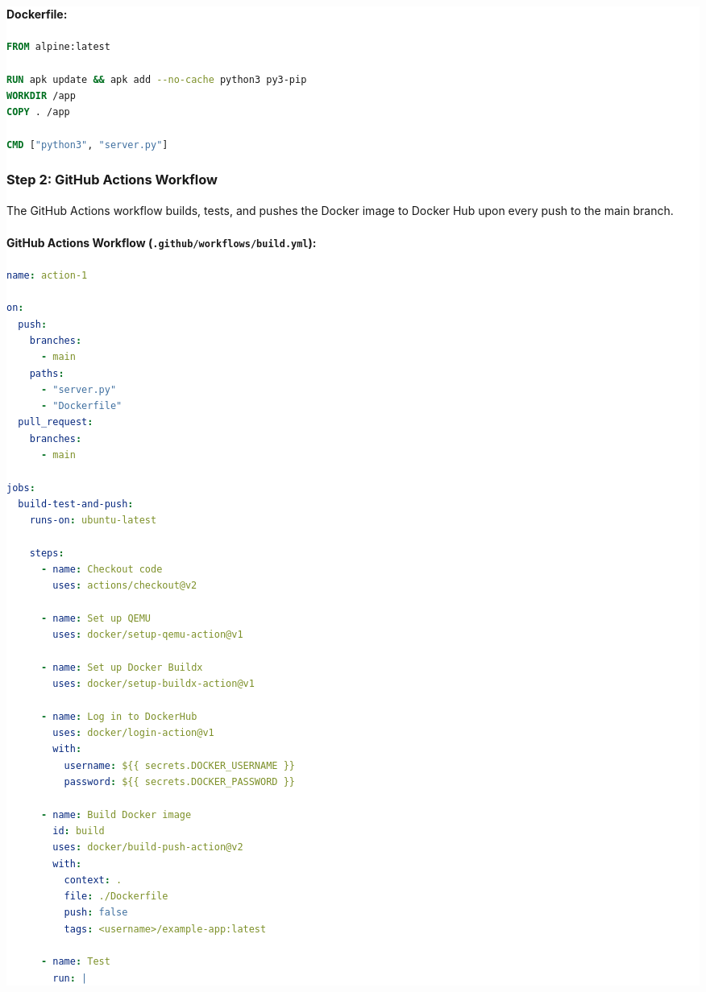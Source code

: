 #### Dockerfile:

```Dockerfile
FROM alpine:latest

RUN apk update && apk add --no-cache python3 py3-pip
WORKDIR /app
COPY . /app

CMD ["python3", "server.py"]
```

### <a name="step-2"></a>Step 2: GitHub Actions Workflow

The GitHub Actions workflow builds, tests, and pushes the Docker image to Docker Hub upon every push to the main branch.

#### GitHub Actions Workflow (`.github/workflows/build.yml`):

```yaml
name: action-1

on:
  push:
    branches:
      - main
    paths:
      - "server.py"
      - "Dockerfile"
  pull_request:
    branches:
      - main

jobs:
  build-test-and-push:
    runs-on: ubuntu-latest

    steps:
      - name: Checkout code
        uses: actions/checkout@v2

      - name: Set up QEMU
        uses: docker/setup-qemu-action@v1

      - name: Set up Docker Buildx
        uses: docker/setup-buildx-action@v1

      - name: Log in to DockerHub
        uses: docker/login-action@v1
        with:
          username: ${{ secrets.DOCKER_USERNAME }}
          password: ${{ secrets.DOCKER_PASSWORD }}

      - name: Build Docker image
        id: build
        uses: docker/build-push-action@v2
        with:
          context: .
          file: ./Dockerfile
          push: false
          tags: <username>/example-app:latest

      - name: Test
        run: |
```